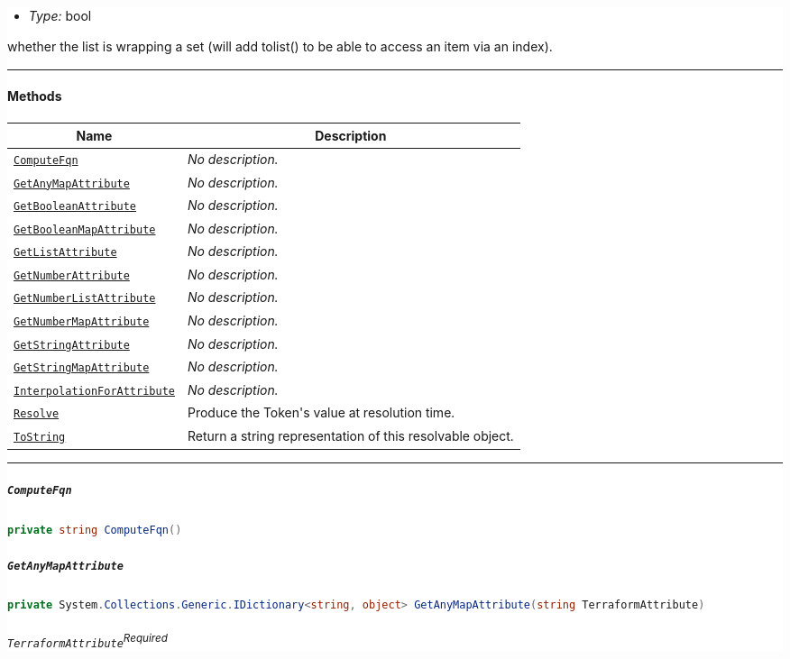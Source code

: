 - *Type:* bool

whether the list is wrapping a set (will add tolist() to be able to access an item via an index).

---

#### Methods <a name="Methods" id="Methods"></a>

| **Name** | **Description** |
| --- | --- |
| <code><a href="#@cdktf/provider-opentelekomcloud.dataOpentelekomcloudTmsResourceInstancesV1.DataOpentelekomcloudTmsResourceInstancesV1TagsOutputReference.computeFqn">ComputeFqn</a></code> | *No description.* |
| <code><a href="#@cdktf/provider-opentelekomcloud.dataOpentelekomcloudTmsResourceInstancesV1.DataOpentelekomcloudTmsResourceInstancesV1TagsOutputReference.getAnyMapAttribute">GetAnyMapAttribute</a></code> | *No description.* |
| <code><a href="#@cdktf/provider-opentelekomcloud.dataOpentelekomcloudTmsResourceInstancesV1.DataOpentelekomcloudTmsResourceInstancesV1TagsOutputReference.getBooleanAttribute">GetBooleanAttribute</a></code> | *No description.* |
| <code><a href="#@cdktf/provider-opentelekomcloud.dataOpentelekomcloudTmsResourceInstancesV1.DataOpentelekomcloudTmsResourceInstancesV1TagsOutputReference.getBooleanMapAttribute">GetBooleanMapAttribute</a></code> | *No description.* |
| <code><a href="#@cdktf/provider-opentelekomcloud.dataOpentelekomcloudTmsResourceInstancesV1.DataOpentelekomcloudTmsResourceInstancesV1TagsOutputReference.getListAttribute">GetListAttribute</a></code> | *No description.* |
| <code><a href="#@cdktf/provider-opentelekomcloud.dataOpentelekomcloudTmsResourceInstancesV1.DataOpentelekomcloudTmsResourceInstancesV1TagsOutputReference.getNumberAttribute">GetNumberAttribute</a></code> | *No description.* |
| <code><a href="#@cdktf/provider-opentelekomcloud.dataOpentelekomcloudTmsResourceInstancesV1.DataOpentelekomcloudTmsResourceInstancesV1TagsOutputReference.getNumberListAttribute">GetNumberListAttribute</a></code> | *No description.* |
| <code><a href="#@cdktf/provider-opentelekomcloud.dataOpentelekomcloudTmsResourceInstancesV1.DataOpentelekomcloudTmsResourceInstancesV1TagsOutputReference.getNumberMapAttribute">GetNumberMapAttribute</a></code> | *No description.* |
| <code><a href="#@cdktf/provider-opentelekomcloud.dataOpentelekomcloudTmsResourceInstancesV1.DataOpentelekomcloudTmsResourceInstancesV1TagsOutputReference.getStringAttribute">GetStringAttribute</a></code> | *No description.* |
| <code><a href="#@cdktf/provider-opentelekomcloud.dataOpentelekomcloudTmsResourceInstancesV1.DataOpentelekomcloudTmsResourceInstancesV1TagsOutputReference.getStringMapAttribute">GetStringMapAttribute</a></code> | *No description.* |
| <code><a href="#@cdktf/provider-opentelekomcloud.dataOpentelekomcloudTmsResourceInstancesV1.DataOpentelekomcloudTmsResourceInstancesV1TagsOutputReference.interpolationForAttribute">InterpolationForAttribute</a></code> | *No description.* |
| <code><a href="#@cdktf/provider-opentelekomcloud.dataOpentelekomcloudTmsResourceInstancesV1.DataOpentelekomcloudTmsResourceInstancesV1TagsOutputReference.resolve">Resolve</a></code> | Produce the Token's value at resolution time. |
| <code><a href="#@cdktf/provider-opentelekomcloud.dataOpentelekomcloudTmsResourceInstancesV1.DataOpentelekomcloudTmsResourceInstancesV1TagsOutputReference.toString">ToString</a></code> | Return a string representation of this resolvable object. |

---

##### `ComputeFqn` <a name="ComputeFqn" id="@cdktf/provider-opentelekomcloud.dataOpentelekomcloudTmsResourceInstancesV1.DataOpentelekomcloudTmsResourceInstancesV1TagsOutputReference.computeFqn"></a>

```csharp
private string ComputeFqn()
```

##### `GetAnyMapAttribute` <a name="GetAnyMapAttribute" id="@cdktf/provider-opentelekomcloud.dataOpentelekomcloudTmsResourceInstancesV1.DataOpentelekomcloudTmsResourceInstancesV1TagsOutputReference.getAnyMapAttribute"></a>

```csharp
private System.Collections.Generic.IDictionary<string, object> GetAnyMapAttribute(string TerraformAttribute)
```

###### `TerraformAttribute`<sup>Required</sup> <a name="TerraformAttribute" id="@cdktf/provider-opentelekomcloud.dataOpentelekomcloudTmsResourceInstancesV1.DataOpentelekomcloudTmsResourceInstancesV1TagsOutputReference.getAnyMapAttribute.parameter.terraformAttribute"></a>
